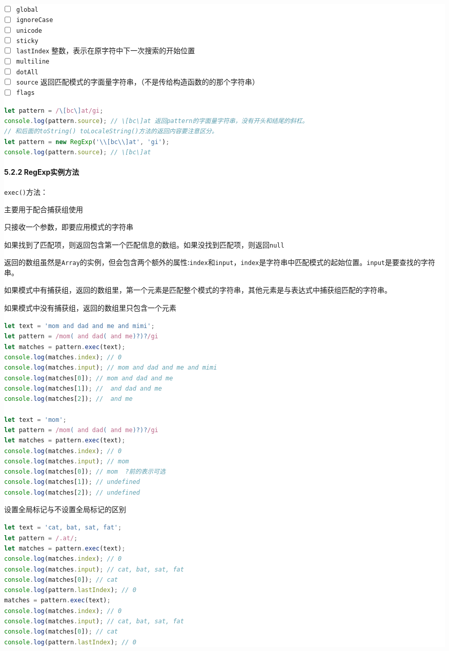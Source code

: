 - [ ] `global`
- [ ] `ignoreCase`
- [ ] `unicode`
- [ ] `sticky`
- [ ] `lastIndex` 整数，表示在原字符中下一次搜索的开始位置
- [ ] `multiline`
- [ ] `dotAll`
- [ ] `source` 返回匹配模式的字面量字符串，（不是传给构造函数的的那个字符串）
- [ ] `flags`

```javascript
let pattern = /\[bc\]at/gi;
console.log(pattern.source); // \[bc\]at 返回pattern的字面量字符串，没有开头和结尾的斜杠。
// 和后面的toString() toLocaleString()方法的返回内容要注意区分。
let pattern = new RegExp('\\[bc\\]at', 'gi');
console.log(pattern.source); // \[bc\]at
```

#### 5.2.2 RegExp实例方法

`exec()`方法：

主要用于配合捕获组使用

只接收一个参数，即要应用模式的字符串

如果找到了匹配项，则返回包含第一个匹配信息的数组。如果没找到匹配项，则返回`null`

返回的数组虽然是`Array`的实例，但会包含两个额外的属性:`index`和`input`，`index`是字符串中匹配模式的起始位置。`input`是要查找的字符串。

如果模式中有捕获组，返回的数组里，第一个元素是匹配整个模式的字符串，其他元素是与表达式中捕获组匹配的字符串。

如果模式中没有捕获组，返回的数组里只包含一个元素

```javascript
let text = 'mom and dad and me and mimi';
let pattern = /mom( and dad( and me)?)?/gi
let matches = pattern.exec(text);
console.log(matches.index); // 0
console.log(matches.input); // mom and dad and me and mimi
console.log(matches[0]); // mom and dad and me
console.log(matches[1]); //  and dad and me
console.log(matches[2]); //  and me

let text = 'mom';
let pattern = /mom( and dad( and me)?)?/gi
let matches = pattern.exec(text);
console.log(matches.index); // 0
console.log(matches.input); // mom
console.log(matches[0]); // mom  ?前的表示可选
console.log(matches[1]); // undefined
console.log(matches[2]); // undefined
```

设置全局标记与不设置全局标记的区别

```javascript
let text = 'cat, bat, sat, fat';
let pattern = /.at/;
let matches = pattern.exec(text);
console.log(matches.index); // 0
console.log(matches.input); // cat, bat, sat, fat
console.log(matches[0]); // cat
console.log(pattern.lastIndex); // 0
matches = pattern.exec(text);
console.log(matches.index); // 0
console.log(matches.input); // cat, bat, sat, fat
console.log(matches[0]); // cat
console.log(pattern.lastIndex); // 0
```